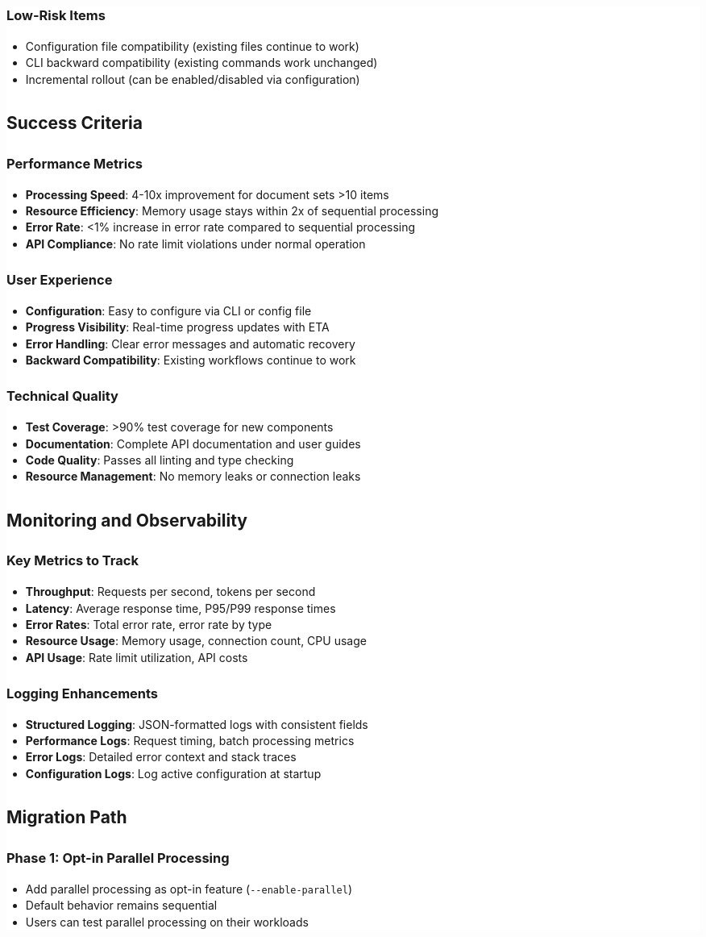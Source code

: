 ### Low-Risk Items
- Configuration file compatibility (existing files continue to work)
- CLI backward compatibility (existing commands work unchanged)
- Incremental rollout (can be enabled/disabled via configuration)

## Success Criteria

### Performance Metrics
- **Processing Speed**: 4-10x improvement for document sets >10 items
- **Resource Efficiency**: Memory usage stays within 2x of sequential processing
- **Error Rate**: <1% increase in error rate compared to sequential processing
- **API Compliance**: No rate limit violations under normal operation

### User Experience
- **Configuration**: Easy to configure via CLI or config file
- **Progress Visibility**: Real-time progress updates with ETA
- **Error Handling**: Clear error messages and automatic recovery
- **Backward Compatibility**: Existing workflows continue to work

### Technical Quality
- **Test Coverage**: >90% test coverage for new components
- **Documentation**: Complete API documentation and user guides
- **Code Quality**: Passes all linting and type checking
- **Resource Management**: No memory leaks or connection leaks

## Monitoring and Observability

### Key Metrics to Track
- **Throughput**: Requests per second, tokens per second
- **Latency**: Average response time, P95/P99 response times
- **Error Rates**: Total error rate, error rate by type
- **Resource Usage**: Memory usage, connection count, CPU usage
- **API Usage**: Rate limit utilization, API costs

### Logging Enhancements
- **Structured Logging**: JSON-formatted logs with consistent fields
- **Performance Logs**: Request timing, batch processing metrics
- **Error Logs**: Detailed error context and stack traces
- **Configuration Logs**: Log active configuration at startup

## Migration Path

### Phase 1: Opt-in Parallel Processing
- Add parallel processing as opt-in feature (`--enable-parallel`)
- Default behavior remains sequential
- Users can test parallel processing on their workloads
